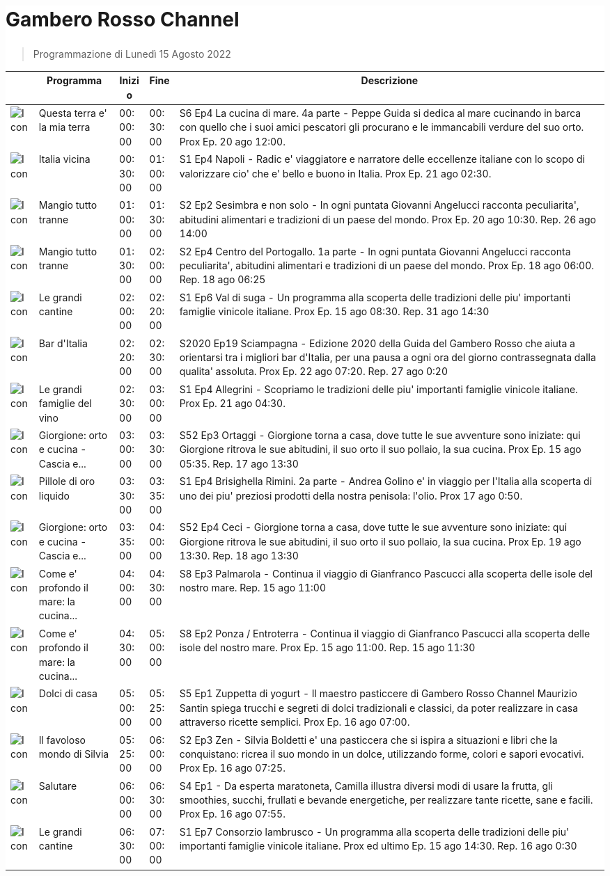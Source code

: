 # Gambero Rosso Channel
> Programmazione di Lunedì 15 Agosto 2022

||Programma|Inizio|Fine|Descrizione|
|---|---|---|---|---|
|![Icon](https://guidatv.sky.it/uuid/0de52145-3319-4067-a575-5ead738f0263/cover?md5ChecksumParam=8544adb1d6e1c16b722ecffa32fd5e99)|Questa terra e&#039; la mia terra|00:00:00|00:30:00|S6 Ep4 La cucina di mare. 4a parte - Peppe Guida si dedica al mare cucinando in barca con quello che i suoi amici pescatori gli procurano e le immancabili verdure del suo orto. Prox Ep. 20 ago 12:00.
|![Icon](https://guidatv.sky.it/uuid/Intrattenimento_Cover_aS6G29F8N9.png)|Italia vicina|00:30:00|01:00:00|S1 Ep4 Napoli - Radic e&#039; viaggiatore e narratore delle eccellenze italiane con lo scopo di valorizzare cio&#039; che e&#039; bello e buono in Italia. Prox Ep. 21 ago 02:30.
|![Icon](https://guidatv.sky.it/uuid/051c9420-a65c-4378-b671-66d6e58887d3/cover?md5ChecksumParam=3e782c747282276f679fab2704b6e956)|Mangio tutto tranne|01:00:00|01:30:00|S2 Ep2 Sesimbra e non solo - In ogni puntata Giovanni Angelucci racconta peculiarita&#039;, abitudini alimentari e tradizioni di un paese del mondo. Prox Ep. 20 ago 10:30. Rep. 26 ago 14:00
|![Icon](https://guidatv.sky.it/uuid/051c9420-a65c-4378-b671-66d6e58887d3/cover?md5ChecksumParam=3e782c747282276f679fab2704b6e956)|Mangio tutto tranne|01:30:00|02:00:00|S2 Ep4 Centro del Portogallo. 1a parte - In ogni puntata Giovanni Angelucci racconta peculiarita&#039;, abitudini alimentari e tradizioni di un paese del mondo. Prox Ep. 18 ago 06:00. Rep. 18 ago 06:25
|![Icon](https://guidatv.sky.it/uuid/345e08ab-1099-490a-8fa5-5da45e373e81/cover?md5ChecksumParam=d8496cfe6f29a1d6bd295f18c8f207bd)|Le grandi cantine|02:00:00|02:20:00|S1 Ep6 Val di suga - Un programma alla scoperta delle tradizioni delle piu&#039; importanti famiglie vinicole italiane. Prox Ep. 15 ago 08:30. Rep. 31 ago 14:30
|![Icon](https://guidatv.sky.it/uuid/01e2e8ad-9114-409a-a439-87f76b3ec884/cover?md5ChecksumParam=2ce4615898cc0e3d8de8c0d64184bd7e)|Bar d&#039;Italia|02:20:00|02:30:00|S2020 Ep19 Sciampagna - Edizione 2020 della Guida del Gambero Rosso che aiuta a orientarsi tra i migliori bar d&#039;Italia, per una pausa a ogni ora del giorno contrassegnata dalla qualita&#039; assoluta. Prox Ep. 22 ago 07:20. Rep. 27 ago 0:20
|![Icon](https://guidatv.sky.it/uuid/03580f98-57d9-4166-9bef-a598f8cc8d49/cover?md5ChecksumParam=532b5d95609fa12cd42682f83289c725)|Le grandi famiglie del vino|02:30:00|03:00:00|S1 Ep4 Allegrini - Scopriamo le tradizioni delle piu&#039; importanti famiglie vinicole italiane. Prox Ep. 21 ago 04:30.
|![Icon](https://guidatv.sky.it/uuid/26dfffe1-0582-499e-8964-34dae05e5022/cover?md5ChecksumParam=19205a5ec3be66e379a22f5d59067be9)|Giorgione: orto e cucina - Cascia e...|03:00:00|03:30:00|S52 Ep3 Ortaggi - Giorgione torna a casa, dove tutte le sue avventure sono iniziate: qui Giorgione ritrova le sue abitudini, il suo orto il suo pollaio, la sua cucina. Prox Ep. 15 ago 05:35. Rep. 17 ago 13:30
|![Icon](https://guidatv.sky.it/uuid/059b811c-aed5-4935-b826-d71f800d2ffe/cover?md5ChecksumParam=3a29e60193c067295d9ed779f15e1f83)|Pillole di oro liquido|03:30:00|03:35:00|S1 Ep4 Brisighella Rimini. 2a parte - Andrea Golino e&#039; in viaggio per l&#039;Italia alla scoperta di uno dei piu&#039; preziosi prodotti della nostra penisola: l&#039;olio. Prox 17 ago 0:50.
|![Icon](https://guidatv.sky.it/uuid/26dfffe1-0582-499e-8964-34dae05e5022/cover?md5ChecksumParam=19205a5ec3be66e379a22f5d59067be9)|Giorgione: orto e cucina - Cascia e...|03:35:00|04:00:00|S52 Ep4 Ceci - Giorgione torna a casa, dove tutte le sue avventure sono iniziate: qui Giorgione ritrova le sue abitudini, il suo orto il suo pollaio, la sua cucina. Prox Ep. 19 ago 13:30. Rep. 18 ago 13:30
|![Icon](https://guidatv.sky.it/uuid/Intrattenimento_Cover_aS6G29F8N9.png)|Come e&#039; profondo il mare: la cucina...|04:00:00|04:30:00|S8 Ep3 Palmarola - Continua il viaggio di Gianfranco Pascucci alla scoperta delle isole del nostro mare. Rep. 15 ago 11:00
|![Icon](https://guidatv.sky.it/uuid/Intrattenimento_Cover_aS6G29F8N9.png)|Come e&#039; profondo il mare: la cucina...|04:30:00|05:00:00|S8 Ep2 Ponza / Entroterra - Continua il viaggio di Gianfranco Pascucci alla scoperta delle isole del nostro mare. Prox Ep. 15 ago 11:00. Rep. 15 ago 11:30
|![Icon](https://guidatv.sky.it/uuid/00d0d02f-1e84-4f0e-bb37-c0d37834f040/cover?md5ChecksumParam=6aa6a12d0f6e9c50d0bea33bd9e05bb0)|Dolci di casa|05:00:00|05:25:00|S5 Ep1 Zuppetta di yogurt - Il maestro pasticcere di Gambero Rosso Channel Maurizio Santin spiega trucchi e segreti di dolci tradizionali e classici, da poter realizzare in casa attraverso ricette semplici. Prox Ep. 16 ago 07:00.
|![Icon](https://guidatv.sky.it/uuid/07c6cc11-8526-46ca-8c73-3c0011a4dbb5/cover?md5ChecksumParam=3393d6a929c0bb35d82c75b435ad0f53)|Il favoloso mondo di Silvia|05:25:00|06:00:00|S2 Ep3 Zen - Silvia Boldetti e&#039; una pasticcera che si ispira a situazioni e libri che la conquistano: ricrea il suo mondo in un dolce, utilizzando forme, colori e sapori evocativi. Prox Ep. 16 ago 07:25.
|![Icon](https://guidatv.sky.it/uuid/0d0103c8-169d-49f2-9d63-a4e6f1336009/cover?md5ChecksumParam=0594acbe35fc8a3dea61103201f735c7)|Salutare|06:00:00|06:30:00|S4 Ep1 - Da esperta maratoneta, Camilla illustra diversi modi di usare la frutta, gli smoothies, succhi, frullati e bevande energetiche, per realizzare tante ricette, sane e facili. Prox Ep. 16 ago 07:55.
|![Icon](https://guidatv.sky.it/uuid/345e08ab-1099-490a-8fa5-5da45e373e81/cover?md5ChecksumParam=d8496cfe6f29a1d6bd295f18c8f207bd)|Le grandi cantine|06:30:00|07:00:00|S1 Ep7 Consorzio lambrusco - Un programma alla scoperta delle tradizioni delle piu&#039; importanti famiglie vinicole italiane. Prox ed ultimo Ep. 15 ago 14:30. Rep. 16 ago 0:30